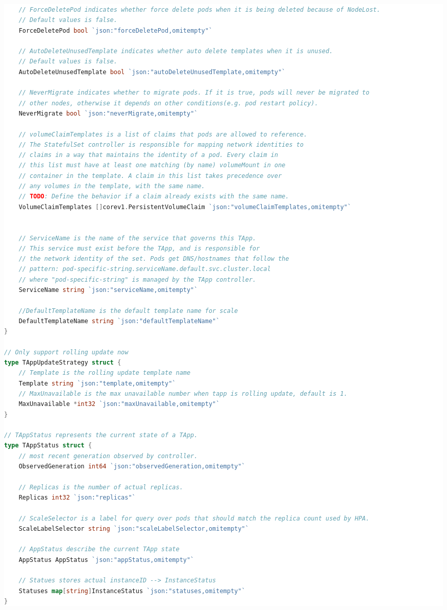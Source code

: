 ```go
	// ForceDeletePod indicates whether force delete pods when it is being deleted because of NodeLost.
	// Default values is false.
	ForceDeletePod bool `json:"forceDeletePod,omitempty"`

	// AutoDeleteUnusedTemplate indicates whether auto delete templates when it is unused.
	// Default values is false.
	AutoDeleteUnusedTemplate bool `json:"autoDeleteUnusedTemplate,omitempty"`

	// NeverMigrate indicates whether to migrate pods. If it is true, pods will never be migrated to
	// other nodes, otherwise it depends on other conditions(e.g. pod restart policy).
	NeverMigrate bool `json:"neverMigrate,omitempty"`

	// volumeClaimTemplates is a list of claims that pods are allowed to reference.
	// The StatefulSet controller is responsible for mapping network identities to
	// claims in a way that maintains the identity of a pod. Every claim in
	// this list must have at least one matching (by name) volumeMount in one
	// container in the template. A claim in this list takes precedence over
	// any volumes in the template, with the same name.
	// TODO: Define the behavior if a claim already exists with the same name.
	VolumeClaimTemplates []corev1.PersistentVolumeClaim `json:"volumeClaimTemplates,omitempty"`

	
	// ServiceName is the name of the service that governs this TApp.
	// This service must exist before the TApp, and is responsible for
	// the network identity of the set. Pods get DNS/hostnames that follow the
	// pattern: pod-specific-string.serviceName.default.svc.cluster.local
	// where "pod-specific-string" is managed by the TApp controller.
	ServiceName string `json:"serviceName,omitempty"`

	//DefaultTemplateName is the default template name for scale
	DefaultTemplateName string `json:"defaultTemplateName"`
}

// Only support rolling update now
type TAppUpdateStrategy struct {
	// Template is the rolling update template name
	Template string `json:"template,omitempty"`
	// MaxUnavailable is the max unavailable number when tapp is rolling update, default is 1.
	MaxUnavailable *int32 `json:"maxUnavailable,omitempty"`
}

// TAppStatus represents the current state of a TApp.
type TAppStatus struct {
	// most recent generation observed by controller.
	ObservedGeneration int64 `json:"observedGeneration,omitempty"`

	// Replicas is the number of actual replicas.
	Replicas int32 `json:"replicas"`

	// ScaleSelector is a label for query over pods that should match the replica count used by HPA.
	ScaleLabelSelector string `json:"scaleLabelSelector,omitempty"`

	// AppStatus describe the current TApp state
	AppStatus AppStatus `json:"appStatus,omitempty"`

	// Statues stores actual instanceID --> InstanceStatus
	Statuses map[string]InstanceStatus `json:"statuses,omitempty"`
}
```
